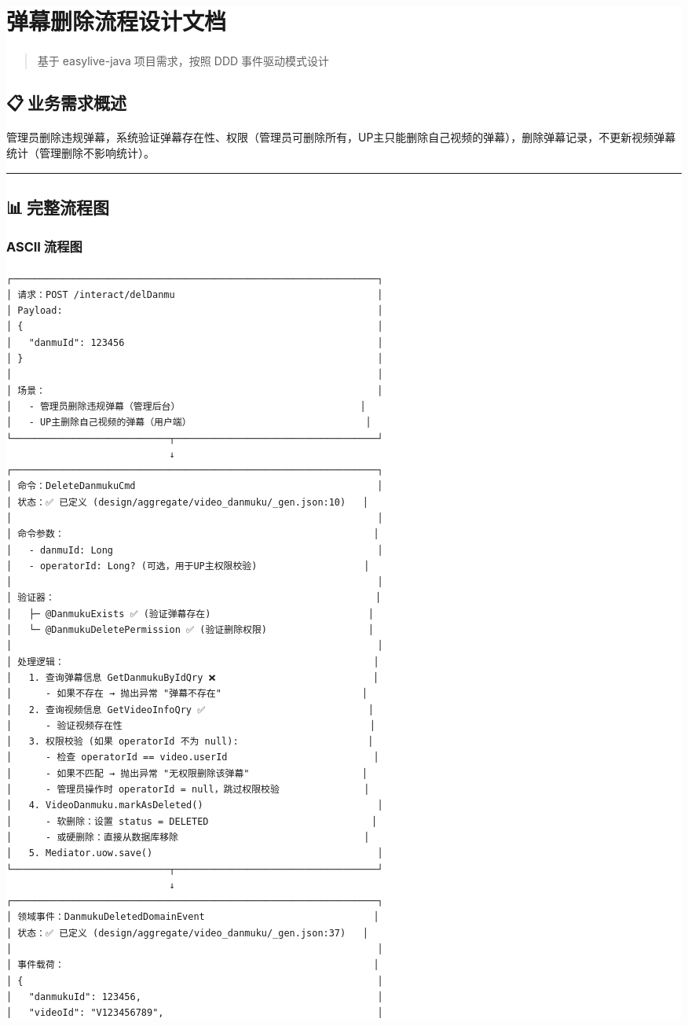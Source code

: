 # 弹幕删除流程设计文档

> 基于 easylive-java 项目需求，按照 DDD 事件驱动模式设计

## 📋 业务需求概述

管理员删除违规弹幕，系统验证弹幕存在性、权限（管理员可删除所有，UP主只能删除自己视频的弹幕），删除弹幕记录，不更新视频弹幕统计（管理删除不影响统计）。

---

## 📊 完整流程图

### ASCII 流程图

```
┌─────────────────────────────────────────────────────────────────┐
│ 请求：POST /interact/delDanmu                                    │
│ Payload:                                                        │
│ {                                                               │
│   "danmuId": 123456                                             │
│ }                                                               │
│                                                                 │
│ 场景：                                                           │
│   - 管理员删除违规弹幕（管理后台）                                │
│   - UP主删除自己视频的弹幕（用户端）                               │
└────────────────────────────┬────────────────────────────────────┘
                             ↓
┌─────────────────────────────────────────────────────────────────┐
│ 命令：DeleteDanmukuCmd                                           │
│ 状态：✅ 已定义 (design/aggregate/video_danmuku/_gen.json:10)   │
│                                                                 │
│ 命令参数：                                                       │
│   - danmuId: Long                                               │
│   - operatorId: Long? (可选，用于UP主权限校验)                   │
│                                                                 │
│ 验证器：                                                         │
│   ├─ @DanmukuExists ✅ (验证弹幕存在)                            │
│   └─ @DanmukuDeletePermission ✅ (验证删除权限)                  │
│                                                                 │
│ 处理逻辑：                                                       │
│   1. 查询弹幕信息 GetDanmukuByIdQry ❌                            │
│      - 如果不存在 → 抛出异常 "弹幕不存在"                         │
│   2. 查询视频信息 GetVideoInfoQry ✅                             │
│      - 验证视频存在性                                            │
│   3. 权限校验 (如果 operatorId 不为 null):                       │
│      - 检查 operatorId == video.userId                          │
│      - 如果不匹配 → 抛出异常 "无权限删除该弹幕"                    │
│      - 管理员操作时 operatorId = null，跳过权限校验               │
│   4. VideoDanmuku.markAsDeleted()                               │
│      - 软删除：设置 status = DELETED                             │
│      - 或硬删除：直接从数据库移除                                 │
│   5. Mediator.uow.save()                                        │
└────────────────────────────┬────────────────────────────────────┘
                             ↓
┌─────────────────────────────────────────────────────────────────┐
│ 领域事件：DanmukuDeletedDomainEvent                              │
│ 状态：✅ 已定义 (design/aggregate/video_danmuku/_gen.json:37)   │
│                                                                 │
│ 事件载荷：                                                       │
│ {                                                               │
│   "danmukuId": 123456,                                          │
│   "videoId": "V123456789",                                      │
```